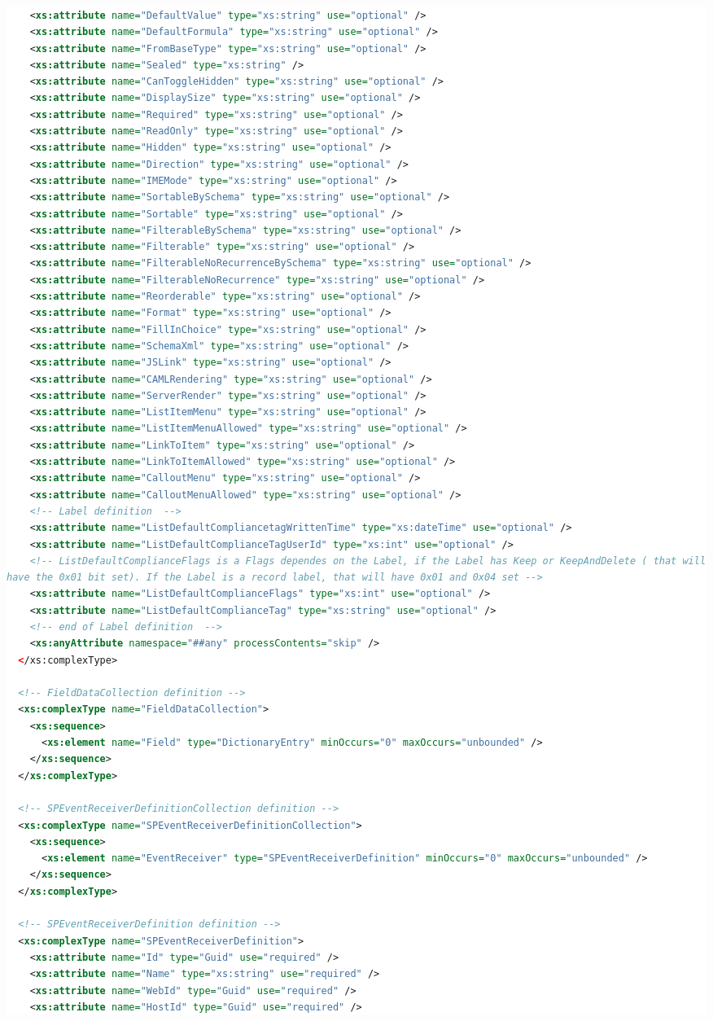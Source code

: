 ```xml
    <xs:attribute name="DefaultValue" type="xs:string" use="optional" />
    <xs:attribute name="DefaultFormula" type="xs:string" use="optional" />
    <xs:attribute name="FromBaseType" type="xs:string" use="optional" />
    <xs:attribute name="Sealed" type="xs:string" />
    <xs:attribute name="CanToggleHidden" type="xs:string" use="optional" />
    <xs:attribute name="DisplaySize" type="xs:string" use="optional" />
    <xs:attribute name="Required" type="xs:string" use="optional" />
    <xs:attribute name="ReadOnly" type="xs:string" use="optional" />
    <xs:attribute name="Hidden" type="xs:string" use="optional" />
    <xs:attribute name="Direction" type="xs:string" use="optional" />
    <xs:attribute name="IMEMode" type="xs:string" use="optional" />
    <xs:attribute name="SortableBySchema" type="xs:string" use="optional" />
    <xs:attribute name="Sortable" type="xs:string" use="optional" />
    <xs:attribute name="FilterableBySchema" type="xs:string" use="optional" />
    <xs:attribute name="Filterable" type="xs:string" use="optional" />
    <xs:attribute name="FilterableNoRecurrenceBySchema" type="xs:string" use="optional" />
    <xs:attribute name="FilterableNoRecurrence" type="xs:string" use="optional" />
    <xs:attribute name="Reorderable" type="xs:string" use="optional" />
    <xs:attribute name="Format" type="xs:string" use="optional" />
    <xs:attribute name="FillInChoice" type="xs:string" use="optional" />
    <xs:attribute name="SchemaXml" type="xs:string" use="optional" />
    <xs:attribute name="JSLink" type="xs:string" use="optional" />
    <xs:attribute name="CAMLRendering" type="xs:string" use="optional" />
    <xs:attribute name="ServerRender" type="xs:string" use="optional" />
    <xs:attribute name="ListItemMenu" type="xs:string" use="optional" />
    <xs:attribute name="ListItemMenuAllowed" type="xs:string" use="optional" />
    <xs:attribute name="LinkToItem" type="xs:string" use="optional" />
    <xs:attribute name="LinkToItemAllowed" type="xs:string" use="optional" />
    <xs:attribute name="CalloutMenu" type="xs:string" use="optional" />
    <xs:attribute name="CalloutMenuAllowed" type="xs:string" use="optional" />
    <!-- Label definition  -->
    <xs:attribute name="ListDefaultCompliancetagWrittenTime" type="xs:dateTime" use="optional" />
    <xs:attribute name="ListDefaultComplianceTagUserId" type="xs:int" use="optional" />
    <!-- ListDefaultComplianceFlags is a Flags dependes on the Label, if the Label has Keep or KeepAndDelete ( that will have the 0x01 bit set). If the Label is a record label, that will have 0x01 and 0x04 set -->
    <xs:attribute name="ListDefaultComplianceFlags" type="xs:int" use="optional" />
    <xs:attribute name="ListDefaultComplianceTag" type="xs:string" use="optional" />
    <!-- end of Label definition  -->
    <xs:anyAttribute namespace="##any" processContents="skip" />
  </xs:complexType>

  <!-- FieldDataCollection definition -->
  <xs:complexType name="FieldDataCollection">
    <xs:sequence>
      <xs:element name="Field" type="DictionaryEntry" minOccurs="0" maxOccurs="unbounded" />
    </xs:sequence>
  </xs:complexType>

  <!-- SPEventReceiverDefinitionCollection definition -->
  <xs:complexType name="SPEventReceiverDefinitionCollection">
    <xs:sequence>
      <xs:element name="EventReceiver" type="SPEventReceiverDefinition" minOccurs="0" maxOccurs="unbounded" />
    </xs:sequence>
  </xs:complexType>

  <!-- SPEventReceiverDefinition definition -->
  <xs:complexType name="SPEventReceiverDefinition">
    <xs:attribute name="Id" type="Guid" use="required" />
    <xs:attribute name="Name" type="xs:string" use="required" />
    <xs:attribute name="WebId" type="Guid" use="required" />
    <xs:attribute name="HostId" type="Guid" use="required" />
```